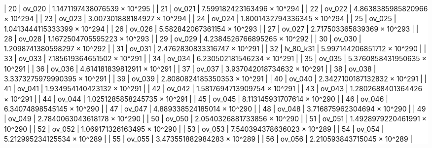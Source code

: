 | 20 | ov_020 | 1.1471197438076539 × 10^295 |
| 21 | ov_021 | 7.599182423163496 × 10^294 |
| 22 | ov_022 | 4.8638385985820966 × 10^294 |
| 23 | ov_023 | 3.007301888184927 × 10^294 |
| 24 | ov_024 | 1.8001432794336345 × 10^294 |
| 25 | ov_025 | 1.0413444115333399 × 10^294 |
| 26 | ov_026 | 5.582842067361154 × 10^293 |
| 27 | ov_027 | 2.717503365839369 × 10^293 |
| 28 | ov_028 | 1.1672504705595223 × 10^293 |
| 29 | ov_029 | 4.2384526766895265 × 10^292 |
| 30 | ov_030 | 1.2098741380598297 × 10^292 |
| 31 | ov_031 | 2.4762830833316747 × 10^291 |
| 32 | lv_80_k31 | 5.997144206851712 × 10^290 |
| 33 | ov_033 | 7.185619364651502 × 10^291 |
| 34 | ov_034 | 6.230502181546234 × 10^291 |
| 35 | ov_035 | 5.3760858431950635 × 10^291 |
| 36 | ov_036 | 4.614181839812911 × 10^291 |
| 37 | ov_037 | 3.937042018734632 × 10^291 |
| 38 | ov_038 | 3.3373275979990395 × 10^291 |
| 39 | ov_039 | 2.8080824185350353 × 10^291 |
| 40 | ov_040 | 2.3427100187132832 × 10^291 |
| 41 | ov_041 | 1.934954140423132 × 10^291 |
| 42 | ov_042 | 1.5817694713909754 × 10^291 |
| 43 | ov_043 | 1.2802688401364426 × 10^291 |
| 44 | ov_044 | 1.0251285858245735 × 10^291 |
| 45 | ov_045 | 8.113145931707614 × 10^290 |
| 46 | ov_046 | 6.34074898545145 × 10^290 |
| 47 | ov_047 | 4.889338524185014 × 10^290 |
| 48 | ov_048 | 3.716875962304694 × 10^290 |
| 49 | ov_049 | 2.7840063043618178 × 10^290 |
| 50 | ov_050 | 2.0540326881733856 × 10^290 |
| 51 | ov_051 | 1.4928979220461991 × 10^290 |
| 52 | ov_052 | 1.069171326163495 × 10^290 |
| 53 | ov_053 | 7.540394378636023 × 10^289 |
| 54 | ov_054 | 5.212995234125534 × 10^289 |
| 55 | ov_055 | 3.473551882984283 × 10^289 |
| 56 | ov_056 | 2.210593843715045 × 10^289 |